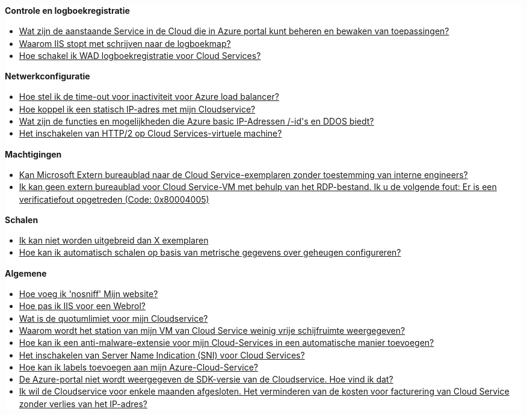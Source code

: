 **Controle en logboekregistratie**

- [Wat zijn de aanstaande Service in de Cloud die in Azure portal kunt beheren en bewaken van toepassingen?](#what-are-the-upcoming-cloud-service-capabilities-in-the-azure-portal-which-can-help-manage-and-monitor-applications)
- [Waarom IIS stopt met schrijven naar de logboekmap?](#why-does-iis-stop-writing-to-the-log-directory)
- [Hoe schakel ik WAD logboekregistratie voor Cloud Services?](#how-do-i-enable-wad-logging-for-cloud-services)

**Netwerkconfiguratie**

- [Hoe stel ik de time-out voor inactiviteit voor Azure load balancer?](#how-do-i-set-the-idle-timeout-for-azure-load-balancer)
- [Hoe koppel ik een statisch IP-adres met mijn Cloudservice?](#how-do-i-associate-a-static-ip-address-to-my-cloud-service)
- [Wat zijn de functies en mogelijkheden die Azure basic IP-Adressen /-id's en DDOS biedt?](#what-are-the-features-and-capabilities-that-azure-basic-ipsids-and-ddos-provides)
- [Het inschakelen van HTTP/2 op Cloud Services-virtuele machine?](#how-to-enable-http2-on-cloud-services-vm)

**Machtigingen**

- [Kan Microsoft Extern bureaublad naar de Cloud Service-exemplaren zonder toestemming van interne engineers?](#can-microsoft-internal-engineers-remote-desktop-to-cloud-service-instances-without-permission)
- [Ik kan geen extern bureaublad voor Cloud Service-VM met behulp van het RDP-bestand. Ik u de volgende fout: Er is een verificatiefout opgetreden (Code: 0x80004005)](#i-cannot-remote-desktop-to-cloud-service-vm--by-using-the-rdp-file-i-get-following-error-an-authentication-error-has-occurred-code-0x80004005)

**Schalen**

- [Ik kan niet worden uitgebreid dan X exemplaren](#i-cannot-scale-beyond-x-instances)
- [Hoe kan ik automatisch schalen op basis van metrische gegevens over geheugen configureren?](#how-can-i-configure-auto-scale-based-on-memory-metrics)

**Algemene**

- [Hoe voeg ik 'nosniff' Mijn website?](#how-do-i-add-nosniff-to-my-website)
- [Hoe pas ik IIS voor een Webrol?](#how-do-i-customize-iis-for-a-web-role)
- [Wat is de quotumlimiet voor mijn Cloudservice?](#what-is-the-quota-limit-for-my-cloud-service)
- [Waarom wordt het station van mijn VM van Cloud Service weinig vrije schijfruimte weergegeven?](#why-does-the-drive-on-my-cloud-service-vm-show-very-little-free-disk-space)
- [Hoe kan ik een anti-malware-extensie voor mijn Cloud-Services in een automatische manier toevoegen?](#how-can-i-add-an-antimalware-extension-for-my-cloud-services-in-an-automated-way)
- [Het inschakelen van Server Name Indication (SNI) voor Cloud Services?](#how-to-enable-server-name-indication-sni-for-cloud-services)
- [Hoe kan ik labels toevoegen aan mijn Azure-Cloud-Service?](#how-can-i-add-tags-to-my-azure-cloud-service)
- [De Azure-portal niet wordt weergegeven de SDK-versie van de Cloudservice. Hoe vind ik dat?](#the-azure-portal-doesnt-display-the-sdk-version-of-my-cloud-service-how-can-i-get-that)
- [Ik wil de Cloudservice voor enkele maanden afgesloten. Het verminderen van de kosten voor facturering van Cloud Service zonder verlies van het IP-adres?](#i-want-to-shut-down-the-cloud-service-for-several-months-how-to-reduce-the-billing-cost-of-cloud-service-without-losing-the-ip-address)
